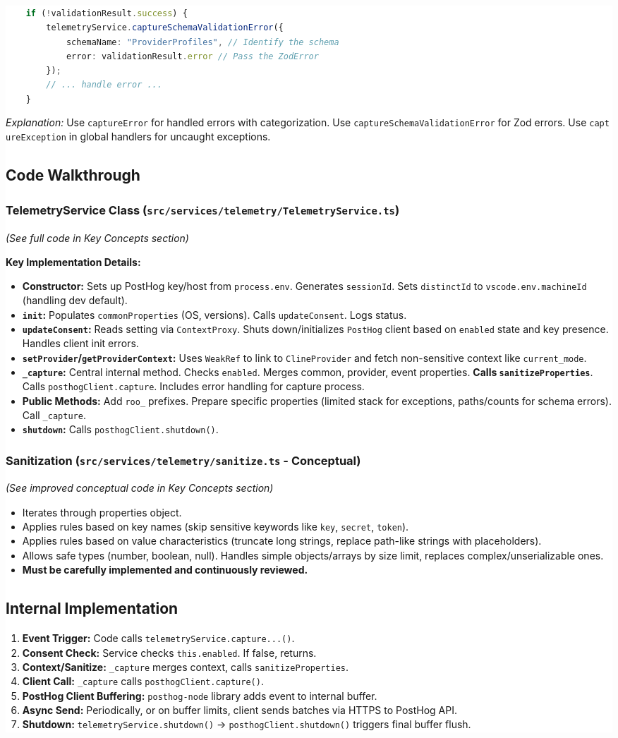 ```typescript
    if (!validationResult.success) {
        telemetryService.captureSchemaValidationError({
            schemaName: "ProviderProfiles", // Identify the schema
            error: validationResult.error // Pass the ZodError
        });
        // ... handle error ...
    }
```
*Explanation:* Use `captureError` for handled errors with categorization. Use `captureSchemaValidationError` for Zod errors. Use `captureException` in global handlers for uncaught exceptions.

## Code Walkthrough

### TelemetryService Class (`src/services/telemetry/TelemetryService.ts`)

*(See full code in Key Concepts section)*

**Key Implementation Details:**

*   **Constructor:** Sets up PostHog key/host from `process.env`. Generates `sessionId`. Sets `distinctId` to `vscode.env.machineId` (handling dev default).
*   **`init`:** Populates `commonProperties` (OS, versions). Calls `updateConsent`. Logs status.
*   **`updateConsent`:** Reads setting via `ContextProxy`. Shuts down/initializes `PostHog` client based on `enabled` state and key presence. Handles client init errors.
*   **`setProvider`/`getProviderContext`:** Uses `WeakRef` to link to `ClineProvider` and fetch non-sensitive context like `current_mode`.
*   **`_capture`:** Central internal method. Checks `enabled`. Merges common, provider, event properties. **Calls `sanitizeProperties`**. Calls `posthogClient.capture`. Includes error handling for capture process.
*   **Public Methods:** Add `roo_` prefixes. Prepare specific properties (limited stack for exceptions, paths/counts for schema errors). Call `_capture`.
*   **`shutdown`:** Calls `posthogClient.shutdown()`.

### Sanitization (`src/services/telemetry/sanitize.ts` - Conceptual)

*(See improved conceptual code in Key Concepts section)*

*   Iterates through properties object.
*   Applies rules based on key names (skip sensitive keywords like `key`, `secret`, `token`).
*   Applies rules based on value characteristics (truncate long strings, replace path-like strings with placeholders).
*   Allows safe types (number, boolean, null). Handles simple objects/arrays by size limit, replaces complex/unserializable ones.
*   **Must be carefully implemented and continuously reviewed.**

## Internal Implementation

1.  **Event Trigger:** Code calls `telemetryService.capture...()`.
2.  **Consent Check:** Service checks `this.enabled`. If false, returns.
3.  **Context/Sanitize:** `_capture` merges context, calls `sanitizeProperties`.
4.  **Client Call:** `_capture` calls `posthogClient.capture()`.
5.  **PostHog Client Buffering:** `posthog-node` library adds event to internal buffer.
6.  **Async Send:** Periodically, or on buffer limits, client sends batches via HTTPS to PostHog API.
7.  **Shutdown:** `telemetryService.shutdown()` -> `posthogClient.shutdown()` triggers final buffer flush.
